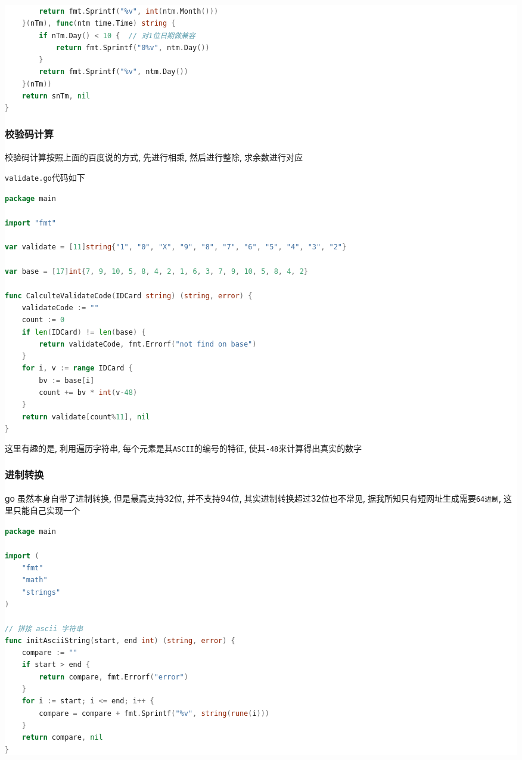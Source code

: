 ``` go
		return fmt.Sprintf("%v", int(ntm.Month()))
	}(nTm), func(ntm time.Time) string {
		if nTm.Day() < 10 {  // 对1位日期做兼容
			return fmt.Sprintf("0%v", ntm.Day())
		}
		return fmt.Sprintf("%v", ntm.Day())
	}(nTm))
	return snTm, nil
}
```

### 校验码计算

校验码计算按照上面的百度说的方式, 先进行相乘, 然后进行整除, 求余数进行对应

`validate.go`代码如下

``` go
package main

import "fmt"

var validate = [11]string{"1", "0", "X", "9", "8", "7", "6", "5", "4", "3", "2"}

var base = [17]int{7, 9, 10, 5, 8, 4, 2, 1, 6, 3, 7, 9, 10, 5, 8, 4, 2}

func CalculteValidateCode(IDCard string) (string, error) {
	validateCode := ""
	count := 0
	if len(IDCard) != len(base) {
		return validateCode, fmt.Errorf("not find on base")
	}
	for i, v := range IDCard {
		bv := base[i]
		count += bv * int(v-48)
	}
	return validate[count%11], nil
}
```

这里有趣的是, 利用遍历字符串, 每个元素是其`ASCII`的编号的特征, 使其`-48`来计算得出真实的数字

### 进制转换

go 虽然本身自带了进制转换, 但是最高支持32位, 并不支持94位, 其实进制转换超过32位也不常见, 据我所知只有短网址生成需要`64进制`, 这里只能自己实现一个

``` go
package main

import (
	"fmt"
	"math"
	"strings"
)

// 拼接 ascii 字符串
func initAsciiString(start, end int) (string, error) {
	compare := ""
	if start > end {
		return compare, fmt.Errorf("error")
	}
	for i := start; i <= end; i++ {
		compare = compare + fmt.Sprintf("%v", string(rune(i)))
	}
	return compare, nil
}
```
